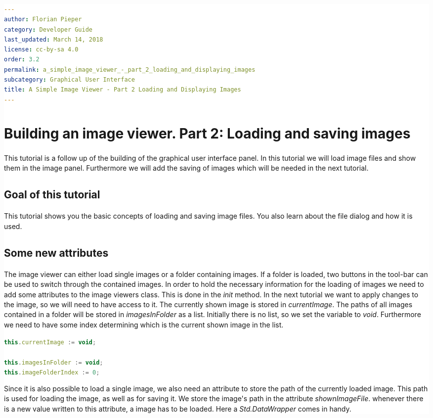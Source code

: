 ```yaml
---
author: Florian Pieper
category: Developer Guide
last_updated: March 14, 2018
license: cc-by-sa 4.0
order: 3.2
permalink: a_simple_image_viewer_-_part_2_loading_and_displaying_images
subcategory: Graphical User Interface
title: A Simple Image Viewer - Part 2 Loading and Displaying Images
---
```




# Building an image viewer. Part 2: Loading and saving images
This tutorial is a follow up of the building of the graphical user interface panel.
In this tutorial we will load image files and show them in the image panel.
Furthermore we will add the saving of images which will be needed in the next tutorial.

## Goal of this tutorial
This tutorial shows you the basic concepts of loading and saving image files.
You also learn about the file dialog and how it is used.

## Some new attributes
The image viewer can either load single images or a folder containing images.
If a folder is loaded, two buttons in the tool-bar can be used to switch through the contained images.
In order to hold the necessary information for the loading of images we need to add some attributes to the image viewers class.
This is done in the _init_ method.
In the next tutorial we want to apply changes to the image, so we will need to have access to it.
The currently shown image is stored in _currentImage_.
The paths of all images contained in a folder will be stored in _imagesInFolder_ as a list.
Initially there is no list, so we set the variable to _void_.
Furthermore we need to have some index determining which is the current shown image in the list.




```js
this.currentImage := void;

this.imagesInFolder := void;
this.imageFolderIndex := 0;
```


Since it is also possible to load a single image, we also need an attribute to store the path of the currently loaded image.
This path is used for loading the image, as well as for saving it.
We store the image's path in the attribute _shownImageFile_.
whenever there is a new value written to this attribute, a image has to be loaded.
Here a _Std.DataWrapper_ comes in handy.
